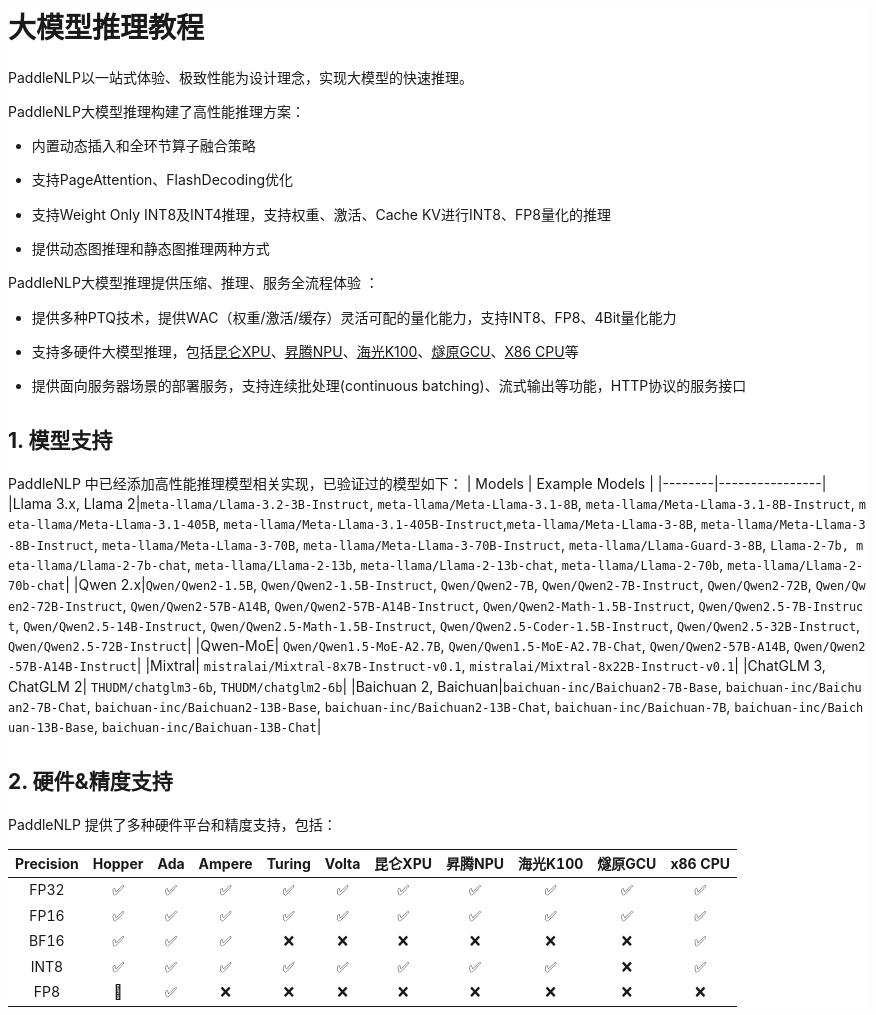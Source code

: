 # 大模型推理教程

PaddleNLP以一站式体验、极致性能为设计理念，实现大模型的快速推理。

PaddleNLP大模型推理构建了高性能推理方案：

- 内置动态插入和全环节算子融合策略

- 支持PageAttention、FlashDecoding优化

- 支持Weight Only INT8及INT4推理，支持权重、激活、Cache KV进行INT8、FP8量化的推理

- 提供动态图推理和静态图推理两种方式


PaddleNLP大模型推理提供压缩、推理、服务全流程体验 ：

- 提供多种PTQ技术，提供WAC（权重/激活/缓存）灵活可配的量化能力，支持INT8、FP8、4Bit量化能力

- 支持多硬件大模型推理，包括[昆仑XPU](../../xpu/llama/README.md)、[昇腾NPU](../../npu/llama/README.md)、[海光K100](../dcu_install.md)、[燧原GCU](../../gcu/llama/README.md)、[X86 CPU](../cpu_install.md)等

- 提供面向服务器场景的部署服务，支持连续批处理(continuous batching)、流式输出等功能，HTTP协议的服务接口


## 1. 模型支持

PaddleNLP 中已经添加高性能推理模型相关实现，已验证过的模型如下：
| Models | Example Models |
|--------|----------------|
|Llama 3.x, Llama 2|`meta-llama/Llama-3.2-3B-Instruct`, `meta-llama/Meta-Llama-3.1-8B`, `meta-llama/Meta-Llama-3.1-8B-Instruct`, `meta-llama/Meta-Llama-3.1-405B`, `meta-llama/Meta-Llama-3.1-405B-Instruct`,`meta-llama/Meta-Llama-3-8B`, `meta-llama/Meta-Llama-3-8B-Instruct`, `meta-llama/Meta-Llama-3-70B`, `meta-llama/Meta-Llama-3-70B-Instruct`, `meta-llama/Llama-Guard-3-8B`, `Llama-2-7b, meta-llama/Llama-2-7b-chat`, `meta-llama/Llama-2-13b`, `meta-llama/Llama-2-13b-chat`, `meta-llama/Llama-2-70b`, `meta-llama/Llama-2-70b-chat`|
|Qwen 2.x|`Qwen/Qwen2-1.5B`, `Qwen/Qwen2-1.5B-Instruct`, `Qwen/Qwen2-7B`, `Qwen/Qwen2-7B-Instruct`, `Qwen/Qwen2-72B`, `Qwen/Qwen2-72B-Instruct`, `Qwen/Qwen2-57B-A14B`, `Qwen/Qwen2-57B-A14B-Instruct`, `Qwen/Qwen2-Math-1.5B-Instruct`, `Qwen/Qwen2.5-7B-Instruct`, `Qwen/Qwen2.5-14B-Instruct`, `Qwen/Qwen2.5-Math-1.5B-Instruct`, `Qwen/Qwen2.5-Coder-1.5B-Instruct`, `Qwen/Qwen2.5-32B-Instruct`, `Qwen/Qwen2.5-72B-Instruct`|
|Qwen-MoE| `Qwen/Qwen1.5-MoE-A2.7B`, `Qwen/Qwen1.5-MoE-A2.7B-Chat`, `Qwen/Qwen2-57B-A14B`, `Qwen/Qwen2-57B-A14B-Instruct`|
|Mixtral| `mistralai/Mixtral-8x7B-Instruct-v0.1`, `mistralai/Mixtral-8x22B-Instruct-v0.1`|
|ChatGLM 3, ChatGLM 2| `THUDM/chatglm3-6b`, `THUDM/chatglm2-6b`|
|Baichuan 2, Baichuan|`baichuan-inc/Baichuan2-7B-Base`, `baichuan-inc/Baichuan2-7B-Chat`, `baichuan-inc/Baichuan2-13B-Base`, `baichuan-inc/Baichuan2-13B-Chat`, `baichuan-inc/Baichuan-7B`, `baichuan-inc/Baichuan-13B-Base`, `baichuan-inc/Baichuan-13B-Chat`|


## 2. 硬件&精度支持

PaddleNLP 提供了多种硬件平台和精度支持，包括：

| Precision      | Hopper| Ada | Ampere | Turing | Volta | 昆仑XPU | 昇腾NPU | 海光K100 | 燧原GCU | x86 CPU |
|:--------------:|:-----:|:---:|:------:|:------:|:-----:|:------:|:-------:|:-------:|:------:|:-------:|
| FP32           |  ✅   |  ✅ | ✅     | ✅      | ✅    | ✅      |  ✅     | ✅      | ✅      |   ✅    |
| FP16           |  ✅   |  ✅ | ✅     | ✅      | ✅    | ✅      |  ✅     | ✅      | ✅      |   ✅    |
| BF16           |  ✅   |  ✅ | ✅     | ❌      | ❌    | ❌      |  ❌     | ❌      | ❌      |   ✅    |
| INT8           |  ✅   |  ✅ | ✅     | ✅      | ✅    | ✅      |  ✅     | ✅      | ❌      |   ✅    |
| FP8            |  🚧   |  ✅ | ❌     | ❌      | ❌    | ❌      |  ❌     | ❌      | ❌      |   ❌    |
